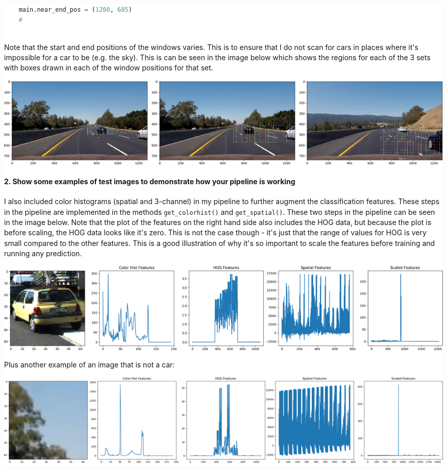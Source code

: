 ```python    
    main.near_end_pos = (1280, 685)
    #
 
```

Note that the start and end positions of the windows varies. This is to 
ensure that I do not scan for cars in places where it's impossible for
a car to be (e.g. the sky). This is can be seen in the image below which
shows the regions for each of the 3 sets with boxes drawn in each of the
window positions for that set.

![widows](./resources/windows.png "Sliding Windows")

#### 2. Show some examples of test images to demonstrate how your pipeline is working

I also included color histograms (spatial and 3-channel) in my pipeline to
further augment the classification features. These steps in the pipeline are
implemented in the methods `get_colorhist()` and `get_spatial()`. These two
steps in the pipeline can be seen in the image below. Note that the plot of the
features on the right hand side also includes the HOG data, but because the
plot is before scaling, the HOG data looks like it's zero.  This is not the
case though - it's just that the range of values for HOG is very small compared
to the other features. This is a good illustration of why it's so important to
scale the features before training and running any prediction.

![pipeline](./resources/pipeline.png "Pipeline")

Plus another example of an image that is not a car:

![pipeline2](./resources/notcar_pipeline.png "Pipeline")
